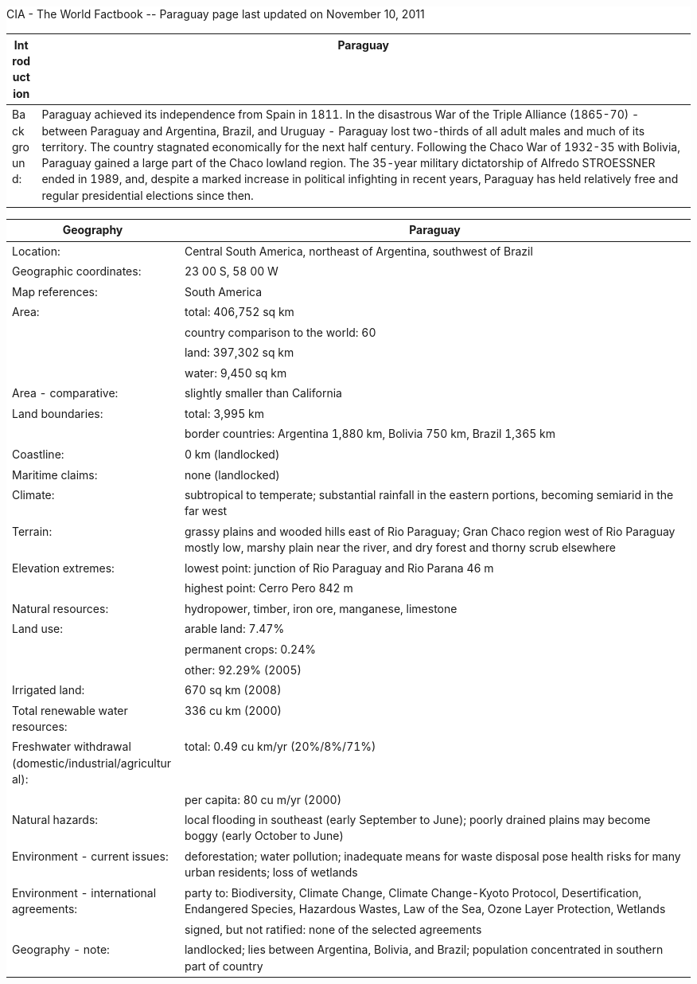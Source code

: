 CIA - The World Factbook -- Paraguay
page last updated on November 10, 2011


| Introduction | Paraguay |
| --- | --- |
| Background: | Paraguay achieved its independence from Spain in 1811. In the disastrous War of the Triple Alliance (1865-70) - between Paraguay and Argentina, Brazil, and Uruguay - Paraguay lost two-thirds of all adult males and much of its territory. The country stagnated economically for the next half century. Following the Chaco War of 1932-35 with Bolivia, Paraguay gained a large part of the Chaco lowland region. The 35-year military dictatorship of Alfredo STROESSNER ended in 1989, and, despite a marked increase in political infighting in recent years, Paraguay has held relatively free and regular presidential elections since then. |


| Geography | Paraguay |
| --- | --- |
| Location: | Central South America, northeast of Argentina, southwest of Brazil |
| Geographic coordinates: | 23 00 S, 58 00 W |
| Map references: | South America |
| Area: | total: 406,752 sq km |
| | country comparison to the world: 60 |
| | land: 397,302 sq km |
| | water: 9,450 sq km |
| Area - comparative: | slightly smaller than California |
| Land boundaries: | total: 3,995 km |
| | border countries: Argentina 1,880 km, Bolivia 750 km, Brazil 1,365 km |
| Coastline: | 0 km (landlocked) |
| Maritime claims: | none (landlocked) |
| Climate: | subtropical to temperate; substantial rainfall in the eastern portions, becoming semiarid in the far west |
| Terrain: | grassy plains and wooded hills east of Rio Paraguay; Gran Chaco region west of Rio Paraguay mostly low, marshy plain near the river, and dry forest and thorny scrub elsewhere |
| Elevation extremes: | lowest point: junction of Rio Paraguay and Rio Parana 46 m |
| | highest point: Cerro Pero 842 m |
| Natural resources: | hydropower, timber, iron ore, manganese, limestone |
| Land use: | arable land: 7.47% |
| | permanent crops: 0.24% |
| | other: 92.29% (2005) |
| Irrigated land: | 670 sq km (2008) |
| Total renewable water resources: | 336 cu km (2000) |
| Freshwater withdrawal (domestic/industrial/agricultural): | total: 0.49 cu km/yr (20%/8%/71%) |
| | per capita: 80 cu m/yr (2000) |
| Natural hazards: | local flooding in southeast (early September to June); poorly drained plains may become boggy (early October to June) |
| Environment - current issues: | deforestation; water pollution; inadequate means for waste disposal pose health risks for many urban residents; loss of wetlands |
| Environment - international agreements: | party to: Biodiversity, Climate Change, Climate Change-Kyoto Protocol, Desertification, Endangered Species, Hazardous Wastes, Law of the Sea, Ozone Layer Protection, Wetlands |
| | signed, but not ratified: none of the selected agreements |
| Geography - note: | landlocked; lies between Argentina, Bolivia, and Brazil; population concentrated in southern part of country |
